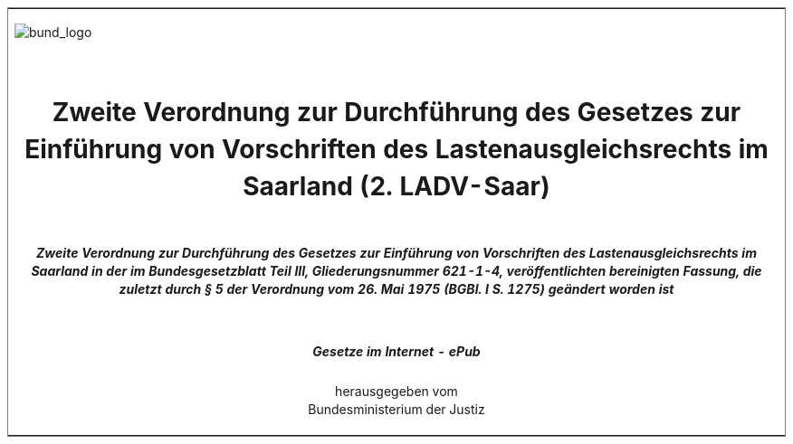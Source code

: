 <span id="DECKBLATT.html"></span>

<table border="0" frame="border" width="100%">

<tr valign="top">

<td align="left">

![bund\_logo](BfJ_2021_Web_de_de.gif)

</td>

<td align="right">

 

</td>

</tr>

<tr align="center" valign="middle">

<td colspan="2">

# Zweite Verordnung zur Durchführung des Gesetzes zur Einführung von Vorschriften des Lastenausgleichsrechts im Saarland (2. LADV-Saar)

</td>

</tr>

<tr align="center" valign="middle">

<td colspan="2">

##### Zweite Verordnung zur Durchführung des Gesetzes zur Einführung von Vorschriften des Lastenausgleichsrechts im Saarland in der im Bundesgesetzblatt Teil III, Gliederungsnummer 621-1-4, veröffentlichten bereinigten Fassung, die zuletzt durch § 5 der Verordnung vom 26. Mai 1975 (BGBl. I S. 1275) geändert worden ist

</td>

</tr>

<tr align="center" valign="middle">

<td colspan="2">

  
  

##### Gesetze im Internet - ePub  
  
herausgegeben vom  
Bundesministerium der Justiz

</td>
